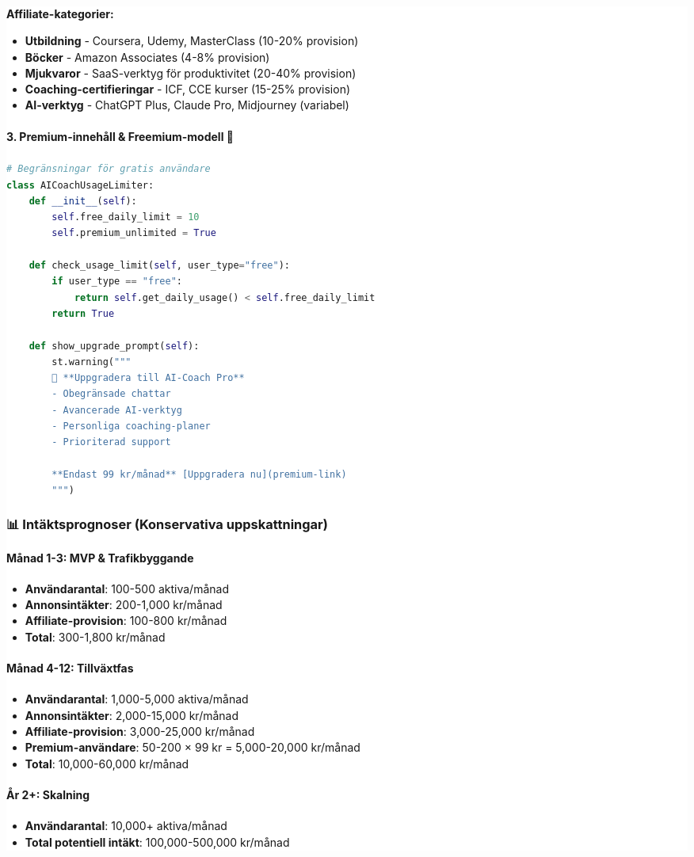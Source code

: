 ```python
```

**Affiliate-kategorier:**
- **Utbildning** - Coursera, Udemy, MasterClass (10-20% provision)
- **Böcker** - Amazon Associates (4-8% provision)
- **Mjukvaror** - SaaS-verktyg för produktivitet (20-40% provision)
- **Coaching-certifieringar** - ICF, CCE kurser (15-25% provision)
- **AI-verktyg** - ChatGPT Plus, Claude Pro, Midjourney (variabel)

#### 3. **Premium-innehåll & Freemium-modell** 💎
```python
# Begränsningar för gratis användare
class AICoachUsageLimiter:
    def __init__(self):
        self.free_daily_limit = 10
        self.premium_unlimited = True
    
    def check_usage_limit(self, user_type="free"):
        if user_type == "free":
            return self.get_daily_usage() < self.free_daily_limit
        return True
    
    def show_upgrade_prompt(self):
        st.warning("""
        🚀 **Uppgradera till AI-Coach Pro**
        - Obegränsade chattar
        - Avancerade AI-verktyg
        - Personliga coaching-planer
        - Prioriterad support
        
        **Endast 99 kr/månad** [Uppgradera nu](premium-link)
        """)
```

### 📊 Intäktsprognoser (Konservativa uppskattningar)

#### Månad 1-3: MVP & Trafikbyggande
- **Användarantal**: 100-500 aktiva/månad
- **Annonsintäkter**: 200-1,000 kr/månad
- **Affiliate-provision**: 100-800 kr/månad
- **Total**: 300-1,800 kr/månad

#### Månad 4-12: Tillväxtfas
- **Användarantal**: 1,000-5,000 aktiva/månad
- **Annonsintäkter**: 2,000-15,000 kr/månad
- **Affiliate-provision**: 3,000-25,000 kr/månad
- **Premium-användare**: 50-200 × 99 kr = 5,000-20,000 kr/månad
- **Total**: 10,000-60,000 kr/månad

#### År 2+: Skalning
- **Användarantal**: 10,000+ aktiva/månad
- **Total potentiell intäkt**: 100,000-500,000 kr/månad
